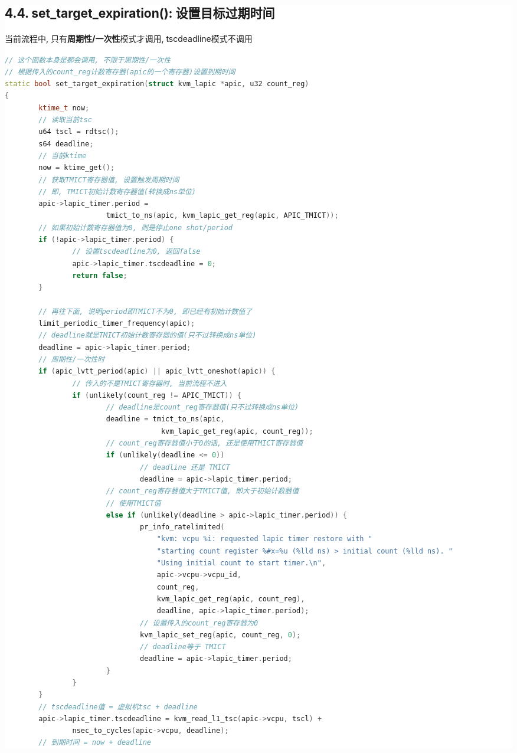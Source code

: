 ## 4.4. set_target_expiration(): 设置目标过期时间

当前流程中, 只有**周期性/一次性**模式才调用, tscdeadline模式不调用

```cpp
// 这个函数本身是都会调用, 不限于周期性/一次性
// 根据传入的count_reg计数寄存器(apic的一个寄存器)设置到期时间
static bool set_target_expiration(struct kvm_lapic *apic, u32 count_reg)
{
        ktime_t now;
        // 读取当前tsc
        u64 tscl = rdtsc();
        s64 deadline;
        // 当前ktime
        now = ktime_get();
        // 获取TMICT寄存器值, 设置触发周期时间
        // 即, TMICT初始计数寄存器值(转换成ns单位)
        apic->lapic_timer.period =
                        tmict_to_ns(apic, kvm_lapic_get_reg(apic, APIC_TMICT));
        // 如果初始计数寄存器值为0, 则是停止one shot/period
        if (!apic->lapic_timer.period) {
                // 设置tscdeadline为0, 返回false
                apic->lapic_timer.tscdeadline = 0;
                return false;
        }

        // 再往下面, 说明period即TMICT不为0, 即已经有初始计数值了
        limit_periodic_timer_frequency(apic);
        // deadline就是TMICT初始计数寄存器的值(只不过转换成ns单位)
        deadline = apic->lapic_timer.period;
        // 周期性/一次性时
        if (apic_lvtt_period(apic) || apic_lvtt_oneshot(apic)) {
                // 传入的不是TMICT寄存器时, 当前流程不进入
                if (unlikely(count_reg != APIC_TMICT)) {
                        // deadline是count_reg寄存器值(只不过转换成ns单位)
                        deadline = tmict_to_ns(apic,
                                     kvm_lapic_get_reg(apic, count_reg));
                        // count_reg寄存器值小于0的话, 还是使用TMICT寄存器值
                        if (unlikely(deadline <= 0))
                                // deadline 还是 TMICT
                                deadline = apic->lapic_timer.period;
                        // count_reg寄存器值大于TMICT值, 即大于初始计数器值
                        // 使用TMICT值
                        else if (unlikely(deadline > apic->lapic_timer.period)) {
                                pr_info_ratelimited(
                                    "kvm: vcpu %i: requested lapic timer restore with "
                                    "starting count register %#x=%u (%lld ns) > initial count (%lld ns). "
                                    "Using initial count to start timer.\n",
                                    apic->vcpu->vcpu_id,
                                    count_reg,
                                    kvm_lapic_get_reg(apic, count_reg),
                                    deadline, apic->lapic_timer.period);
                                // 设置传入的count_reg寄存器为0
                                kvm_lapic_set_reg(apic, count_reg, 0);
                                // deadline等于 TMICT
                                deadline = apic->lapic_timer.period;
                        }
                }
        }
        // tscdeadline值 = 虚拟机tsc + deadline
        apic->lapic_timer.tscdeadline = kvm_read_l1_tsc(apic->vcpu, tscl) +
                nsec_to_cycles(apic->vcpu, deadline);
        // 到期时间 = now + deadline
```